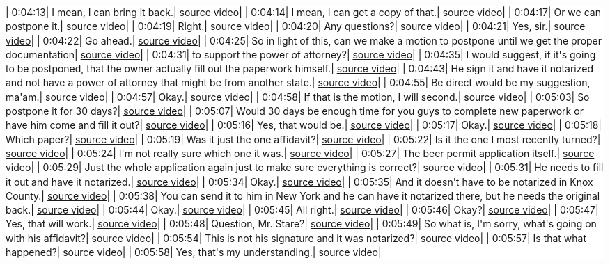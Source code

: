 | 0:04:13| I mean, I can bring it back.| [source video](https://archive.org/details/BeerBrdR293180116?start=253)|
| 0:04:14| I mean, I can get a copy of that.| [source video](https://archive.org/details/BeerBrdR293180116?start=254)|
| 0:04:17| Or we can postpone it.| [source video](https://archive.org/details/BeerBrdR293180116?start=257)|
| 0:04:19| Right.| [source video](https://archive.org/details/BeerBrdR293180116?start=259)|
| 0:04:20| Any questions?| [source video](https://archive.org/details/BeerBrdR293180116?start=260)|
| 0:04:21| Yes, sir.| [source video](https://archive.org/details/BeerBrdR293180116?start=261)|
| 0:04:22| Go ahead.| [source video](https://archive.org/details/BeerBrdR293180116?start=262)|
| 0:04:25| So in light of this, can we make a motion to postpone until we get the proper documentation| [source video](https://archive.org/details/BeerBrdR293180116?start=265)|
| 0:04:31| to support the power of attorney?| [source video](https://archive.org/details/BeerBrdR293180116?start=271)|
| 0:04:35| I would suggest, if it's going to be postponed, that the owner actually fill out the paperwork himself.| [source video](https://archive.org/details/BeerBrdR293180116?start=275)|
| 0:04:43| He sign it and have it notarized and not have a power of attorney that might be from another state.| [source video](https://archive.org/details/BeerBrdR293180116?start=283)|
| 0:04:55| Be direct would be my suggestion, ma'am.| [source video](https://archive.org/details/BeerBrdR293180116?start=295)|
| 0:04:57| Okay.| [source video](https://archive.org/details/BeerBrdR293180116?start=297)|
| 0:04:58| If that is the motion, I will second.| [source video](https://archive.org/details/BeerBrdR293180116?start=298)|
| 0:05:03| So postpone it for 30 days?| [source video](https://archive.org/details/BeerBrdR293180116?start=303)|
| 0:05:07| Would 30 days be enough time for you guys to complete new paperwork or have him come and fill it out?| [source video](https://archive.org/details/BeerBrdR293180116?start=307)|
| 0:05:16| Yes, that would be.| [source video](https://archive.org/details/BeerBrdR293180116?start=316)|
| 0:05:17| Okay.| [source video](https://archive.org/details/BeerBrdR293180116?start=317)|
| 0:05:18| Which paper?| [source video](https://archive.org/details/BeerBrdR293180116?start=318)|
| 0:05:19| Was it just the one affidavit?| [source video](https://archive.org/details/BeerBrdR293180116?start=319)|
| 0:05:22| Is it the one I most recently turned?| [source video](https://archive.org/details/BeerBrdR293180116?start=322)|
| 0:05:24| I'm not really sure which one it was.| [source video](https://archive.org/details/BeerBrdR293180116?start=324)|
| 0:05:27| The beer permit application itself.| [source video](https://archive.org/details/BeerBrdR293180116?start=327)|
| 0:05:29| Just the whole application again just to make sure everything is correct?| [source video](https://archive.org/details/BeerBrdR293180116?start=329)|
| 0:05:31| He needs to fill it out and have it notarized.| [source video](https://archive.org/details/BeerBrdR293180116?start=331)|
| 0:05:34| Okay.| [source video](https://archive.org/details/BeerBrdR293180116?start=334)|
| 0:05:35| And it doesn't have to be notarized in Knox County.| [source video](https://archive.org/details/BeerBrdR293180116?start=335)|
| 0:05:38| You can send it to him in New York and he can have it notarized there, but he needs the original back.| [source video](https://archive.org/details/BeerBrdR293180116?start=338)|
| 0:05:44| Okay.| [source video](https://archive.org/details/BeerBrdR293180116?start=344)|
| 0:05:45| All right.| [source video](https://archive.org/details/BeerBrdR293180116?start=345)|
| 0:05:46| Okay?| [source video](https://archive.org/details/BeerBrdR293180116?start=346)|
| 0:05:47| Yes, that will work.| [source video](https://archive.org/details/BeerBrdR293180116?start=347)|
| 0:05:48| Question, Mr. Stare?| [source video](https://archive.org/details/BeerBrdR293180116?start=348)|
| 0:05:49| So what is, I'm sorry, what's going on with his affidavit?| [source video](https://archive.org/details/BeerBrdR293180116?start=349)|
| 0:05:54| This is not his signature and it was notarized?| [source video](https://archive.org/details/BeerBrdR293180116?start=354)|
| 0:05:57| Is that what happened?| [source video](https://archive.org/details/BeerBrdR293180116?start=357)|
| 0:05:58| Yes, that's my understanding.| [source video](https://archive.org/details/BeerBrdR293180116?start=358)|